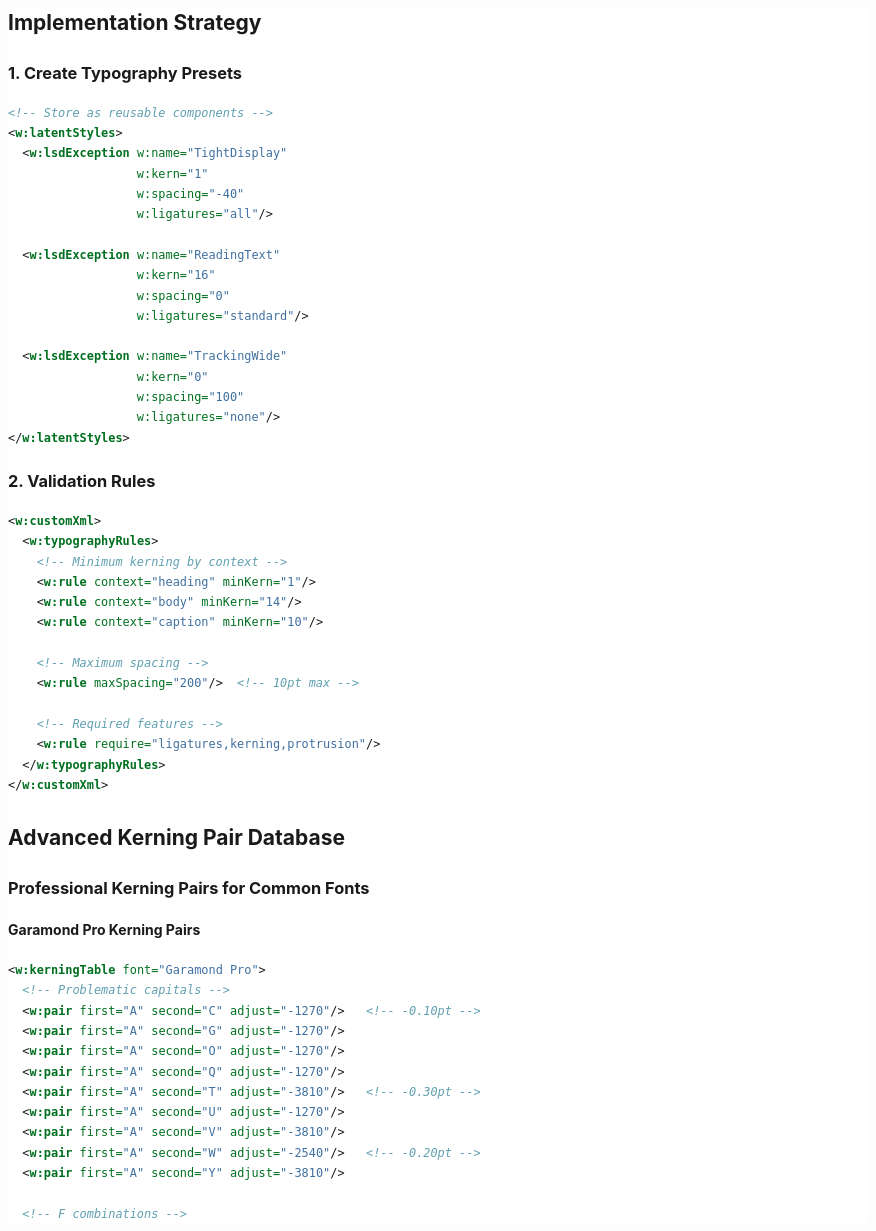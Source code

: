 ## Implementation Strategy

### 1. Create Typography Presets

```xml
<!-- Store as reusable components -->
<w:latentStyles>
  <w:lsdException w:name="TightDisplay" 
                  w:kern="1" 
                  w:spacing="-40"
                  w:ligatures="all"/>
  
  <w:lsdException w:name="ReadingText" 
                  w:kern="16" 
                  w:spacing="0"
                  w:ligatures="standard"/>
  
  <w:lsdException w:name="TrackingWide" 
                  w:kern="0" 
                  w:spacing="100"
                  w:ligatures="none"/>
</w:latentStyles>
```

### 2. Validation Rules

```xml
<w:customXml>
  <w:typographyRules>
    <!-- Minimum kerning by context -->
    <w:rule context="heading" minKern="1"/>
    <w:rule context="body" minKern="14"/>
    <w:rule context="caption" minKern="10"/>
    
    <!-- Maximum spacing -->
    <w:rule maxSpacing="200"/>  <!-- 10pt max -->
    
    <!-- Required features -->
    <w:rule require="ligatures,kerning,protrusion"/>
  </w:typographyRules>
</w:customXml>
```

## Advanced Kerning Pair Database

### Professional Kerning Pairs for Common Fonts

#### Garamond Pro Kerning Pairs

```xml
<w:kerningTable font="Garamond Pro">
  <!-- Problematic capitals -->
  <w:pair first="A" second="C" adjust="-1270"/>   <!-- -0.10pt -->
  <w:pair first="A" second="G" adjust="-1270"/>   
  <w:pair first="A" second="O" adjust="-1270"/>   
  <w:pair first="A" second="Q" adjust="-1270"/>   
  <w:pair first="A" second="T" adjust="-3810"/>   <!-- -0.30pt -->
  <w:pair first="A" second="U" adjust="-1270"/>   
  <w:pair first="A" second="V" adjust="-3810"/>   
  <w:pair first="A" second="W" adjust="-2540"/>   <!-- -0.20pt -->
  <w:pair first="A" second="Y" adjust="-3810"/>   
  
  <!-- F combinations -->
```